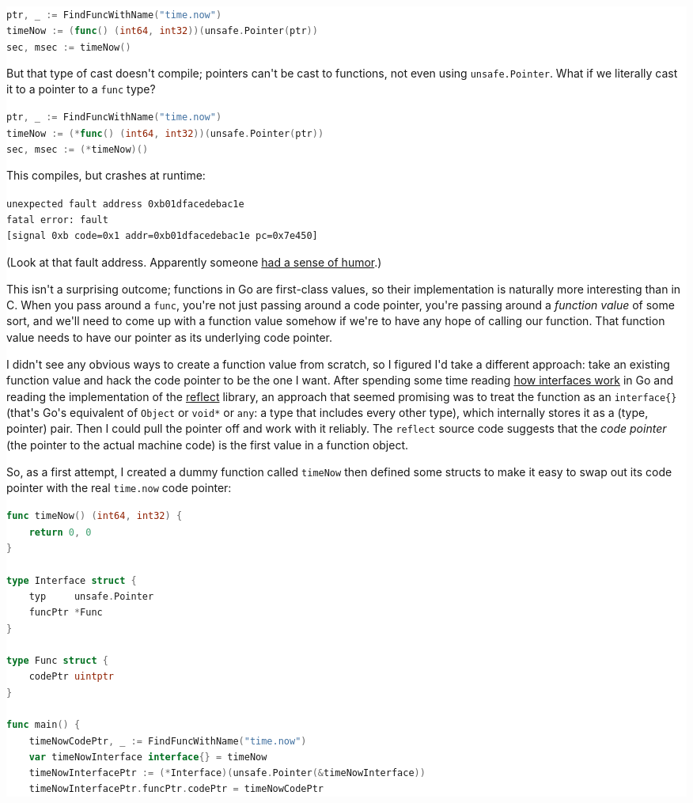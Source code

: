 ```go
ptr, _ := FindFuncWithName("time.now")
timeNow := (func() (int64, int32))(unsafe.Pointer(ptr))
sec, msec := timeNow()
```

But that type of cast doesn't compile; pointers can't be cast to functions, not
even using `unsafe.Pointer`. What if we literally cast it to a pointer to a
`func` type?

```go
ptr, _ := FindFuncWithName("time.now")
timeNow := (*func() (int64, int32))(unsafe.Pointer(ptr))
sec, msec := (*timeNow)()
```

This compiles, but crashes at runtime:

```plain
unexpected fault address 0xb01dfacedebac1e
fatal error: fault
[signal 0xb code=0x1 addr=0xb01dfacedebac1e pc=0x7e450]
```

(Look at that fault address. Apparently someone
[had a sense of humor](https://golang.org/src/runtime/signal_amd64x.go).)

This isn't a surprising outcome; functions in Go are first-class values, so
their implementation is naturally more interesting than in C. When you pass
around a `func`, you're not just passing around a code pointer, you're passing
around a *function value* of some sort, and we'll need to come up with a
function value somehow if we're to have any hope of calling our function. That
function value needs to have our pointer as its underlying code pointer.

I didn't see any obvious ways to create a function value from scratch, so I
figured I'd take a different approach: take an existing function value and hack
the code pointer to be the one I want. After spending some time reading
[how interfaces work](http://research.swtch.com/interfaces) in Go and reading
the implementation of the [reflect](https://golang.org/src/reflect/value.go)
library, an approach that seemed promising was to treat the function as an
`interface{}` (that's Go's equivalent of `Object` or `void*` or `any`: a type
that includes every other type), which internally stores it as a (type, pointer)
pair. Then I could pull the pointer off and work with it reliably. The `reflect`
source code suggests that the *code pointer* (the pointer to the actual machine
code) is the first value in a function object.

So, as a first attempt, I created a dummy function called `timeNow` then defined
some structs to make it easy to swap out its code pointer with the real
`time.now` code pointer:

```go
func timeNow() (int64, int32) {
    return 0, 0
}

type Interface struct {
    typ     unsafe.Pointer
    funcPtr *Func
}

type Func struct {
    codePtr uintptr
}

func main() {
    timeNowCodePtr, _ := FindFuncWithName("time.now")
    var timeNowInterface interface{} = timeNow
    timeNowInterfacePtr := (*Interface)(unsafe.Pointer(&timeNowInterface))
    timeNowInterfacePtr.funcPtr.codePtr = timeNowCodePtr
```
